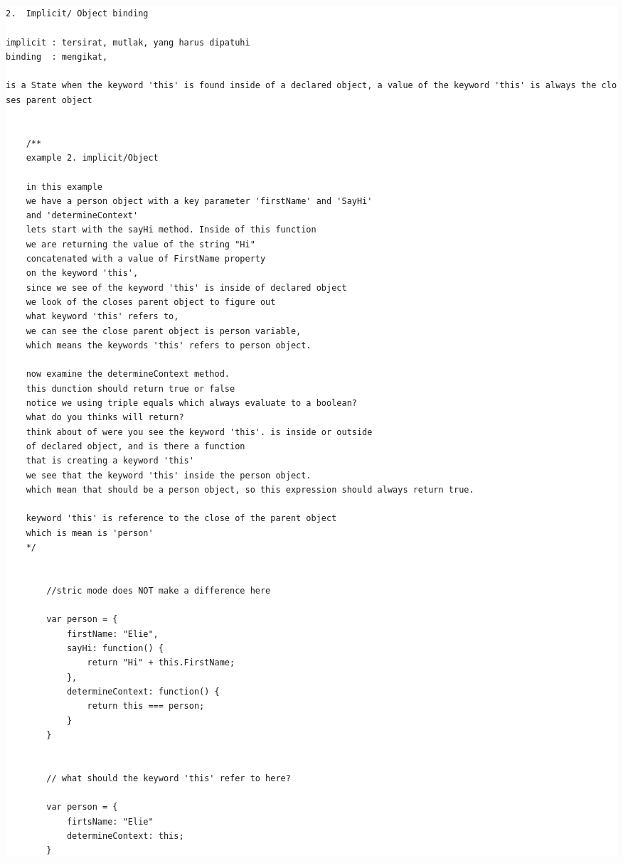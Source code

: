 

    2.  Implicit/ Object binding

    implicit : tersirat, mutlak, yang harus dipatuhi
    binding  : mengikat, 

    is a State when the keyword 'this' is found inside of a declared object, a value of the keyword 'this' is always the closes parent object


        /**
        example 2. implicit/Object

        in this example
        we have a person object with a key parameter 'firstName' and 'SayHi'
        and 'determineContext'
        lets start with the sayHi method. Inside of this function 
        we are returning the value of the string "Hi" 
        concatenated with a value of FirstName property 
        on the keyword 'this',
        since we see of the keyword 'this' is inside of declared object
        we look of the closes parent object to figure out 
        what keyword 'this' refers to, 
        we can see the close parent object is person variable,
        which means the keywords 'this' refers to person object.

        now examine the determineContext method. 
        this dunction should return true or false
        notice we using triple equals which always evaluate to a boolean?
        what do you thinks will return?
        think about of were you see the keyword 'this'. is inside or outside
        of declared object, and is there a function 
        that is creating a keyword 'this'
        we see that the keyword 'this' inside the person object.
        which mean that should be a person object, so this expression should always return true.

        keyword 'this' is reference to the close of the parent object
        which is mean is 'person'
        */


            //stric mode does NOT make a difference here

            var person = {
                firstName: "Elie",
                sayHi: function() {
                    return "Hi" + this.FirstName;
                },
                determineContext: function() {
                    return this === person;
                }
            }

        
            // what should the keyword 'this' refer to here?

            var person = {
                firtsName: "Elie"
                determineContext: this;
            }
